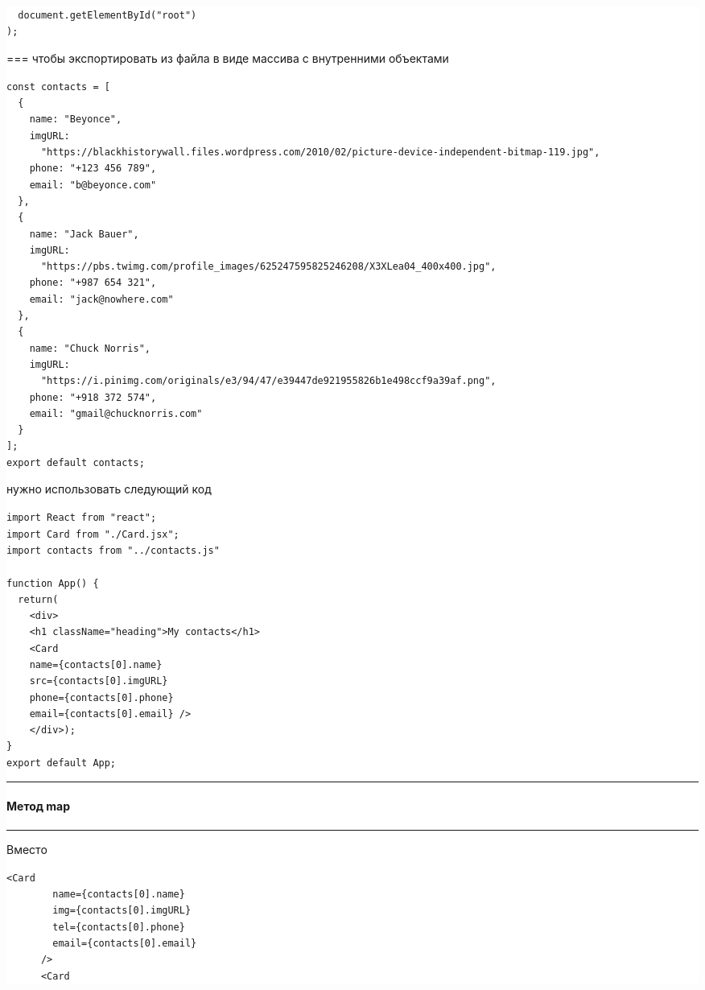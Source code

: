 ```
  document.getElementById("root")
);
```
===
чтобы экспортировать из файла в виде массива с внутренними объектами
```
const contacts = [
  {
    name: "Beyonce",
    imgURL:
      "https://blackhistorywall.files.wordpress.com/2010/02/picture-device-independent-bitmap-119.jpg",
    phone: "+123 456 789",
    email: "b@beyonce.com"
  },
  {
    name: "Jack Bauer",
    imgURL:
      "https://pbs.twimg.com/profile_images/625247595825246208/X3XLea04_400x400.jpg",
    phone: "+987 654 321",
    email: "jack@nowhere.com"
  },
  {
    name: "Chuck Norris",
    imgURL:
      "https://i.pinimg.com/originals/e3/94/47/e39447de921955826b1e498ccf9a39af.png",
    phone: "+918 372 574",
    email: "gmail@chucknorris.com"
  }
];
export default contacts;
```
нужно использовать следующий код
```
import React from "react";
import Card from "./Card.jsx";
import contacts from "../contacts.js"

function App() {
  return( 
    <div>
    <h1 className="heading">My contacts</h1>
    <Card
    name={contacts[0].name} 
    src={contacts[0].imgURL}
    phone={contacts[0].phone}
    email={contacts[0].email} />
    </div>);
}
export default App;
```
***
#### Метод map
***
Вместо 
```
<Card
        name={contacts[0].name}
        img={contacts[0].imgURL}
        tel={contacts[0].phone}
        email={contacts[0].email}
      />
      <Card
```